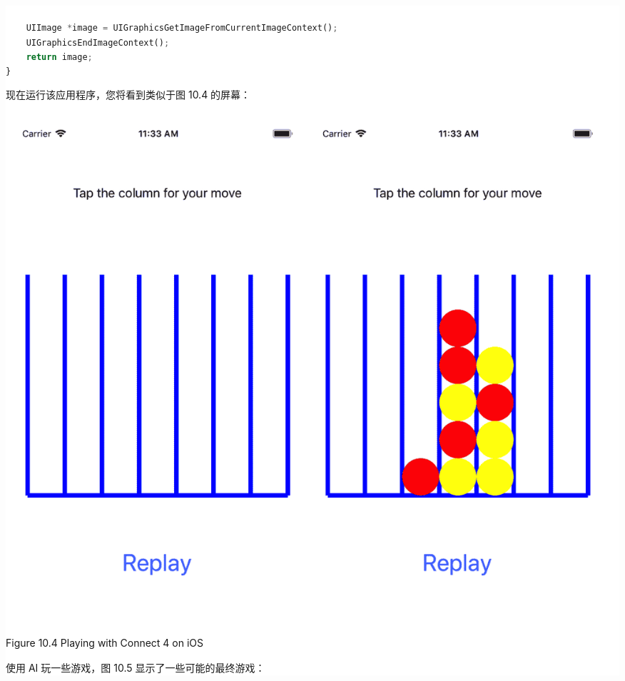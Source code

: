 ```py

    UIImage *image = UIGraphicsGetImageFromCurrentImageContext();
    UIGraphicsEndImageContext();
    return image;
}
```

现在运行该应用程序，您将看到类似于图 10.4 的屏幕：

![](img/fa949c2a-3114-4a56-9041-9acb069b1ff4.png)Figure 10.4 Playing with Connect 4 on iOS

使用 AI 玩一些游戏，图 10.5 显示了一些可能的最终游戏：

